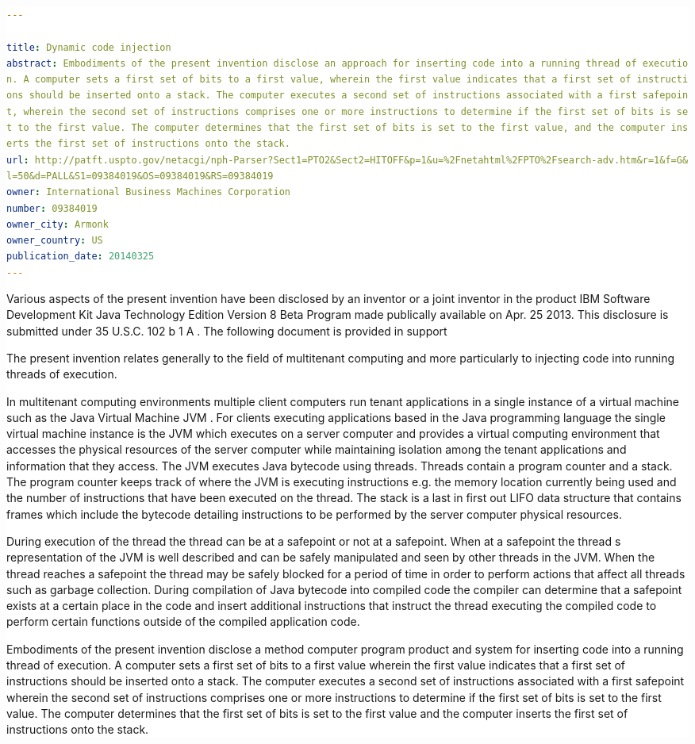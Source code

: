 ```yaml
---

title: Dynamic code injection
abstract: Embodiments of the present invention disclose an approach for inserting code into a running thread of execution. A computer sets a first set of bits to a first value, wherein the first value indicates that a first set of instructions should be inserted onto a stack. The computer executes a second set of instructions associated with a first safepoint, wherein the second set of instructions comprises one or more instructions to determine if the first set of bits is set to the first value. The computer determines that the first set of bits is set to the first value, and the computer inserts the first set of instructions onto the stack.
url: http://patft.uspto.gov/netacgi/nph-Parser?Sect1=PTO2&Sect2=HITOFF&p=1&u=%2Fnetahtml%2FPTO%2Fsearch-adv.htm&r=1&f=G&l=50&d=PALL&S1=09384019&OS=09384019&RS=09384019
owner: International Business Machines Corporation
number: 09384019
owner_city: Armonk
owner_country: US
publication_date: 20140325
---
```

Various aspects of the present invention have been disclosed by an inventor or a joint inventor in the product IBM Software Development Kit Java Technology Edition Version 8 Beta Program made publically available on Apr. 25 2013. This disclosure is submitted under 35 U.S.C. 102 b 1 A . The following document is provided in support 

The present invention relates generally to the field of multitenant computing and more particularly to injecting code into running threads of execution.

In multitenant computing environments multiple client computers run tenant applications in a single instance of a virtual machine such as the Java Virtual Machine JVM . For clients executing applications based in the Java programming language the single virtual machine instance is the JVM which executes on a server computer and provides a virtual computing environment that accesses the physical resources of the server computer while maintaining isolation among the tenant applications and information that they access. The JVM executes Java bytecode using threads. Threads contain a program counter and a stack. The program counter keeps track of where the JVM is executing instructions e.g. the memory location currently being used and the number of instructions that have been executed on the thread. The stack is a last in first out LIFO data structure that contains frames which include the bytecode detailing instructions to be performed by the server computer physical resources.

During execution of the thread the thread can be at a safepoint or not at a safepoint. When at a safepoint the thread s representation of the JVM is well described and can be safely manipulated and seen by other threads in the JVM. When the thread reaches a safepoint the thread may be safely blocked for a period of time in order to perform actions that affect all threads such as garbage collection. During compilation of Java bytecode into compiled code the compiler can determine that a safepoint exists at a certain place in the code and insert additional instructions that instruct the thread executing the compiled code to perform certain functions outside of the compiled application code.

Embodiments of the present invention disclose a method computer program product and system for inserting code into a running thread of execution. A computer sets a first set of bits to a first value wherein the first value indicates that a first set of instructions should be inserted onto a stack. The computer executes a second set of instructions associated with a first safepoint wherein the second set of instructions comprises one or more instructions to determine if the first set of bits is set to the first value. The computer determines that the first set of bits is set to the first value and the computer inserts the first set of instructions onto the stack.
